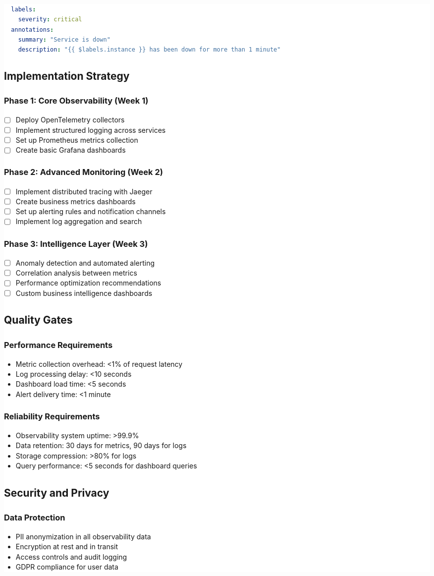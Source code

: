 ```yaml
  labels:
    severity: critical
  annotations:
    summary: "Service is down"
    description: "{{ $labels.instance }} has been down for more than 1 minute"
```

## Implementation Strategy

### Phase 1: Core Observability (Week 1)
- [ ] Deploy OpenTelemetry collectors
- [ ] Implement structured logging across services
- [ ] Set up Prometheus metrics collection
- [ ] Create basic Grafana dashboards

### Phase 2: Advanced Monitoring (Week 2)
- [ ] Implement distributed tracing with Jaeger
- [ ] Create business metrics dashboards
- [ ] Set up alerting rules and notification channels
- [ ] Implement log aggregation and search

### Phase 3: Intelligence Layer (Week 3)
- [ ] Anomaly detection and automated alerting
- [ ] Correlation analysis between metrics
- [ ] Performance optimization recommendations
- [ ] Custom business intelligence dashboards

## Quality Gates

### Performance Requirements
- Metric collection overhead: <1% of request latency
- Log processing delay: <10 seconds
- Dashboard load time: <5 seconds
- Alert delivery time: <1 minute

### Reliability Requirements
- Observability system uptime: >99.9%
- Data retention: 30 days for metrics, 90 days for logs
- Storage compression: >80% for logs
- Query performance: <5 seconds for dashboard queries

## Security and Privacy

### Data Protection
- PII anonymization in all observability data
- Encryption at rest and in transit
- Access controls and audit logging
- GDPR compliance for user data
